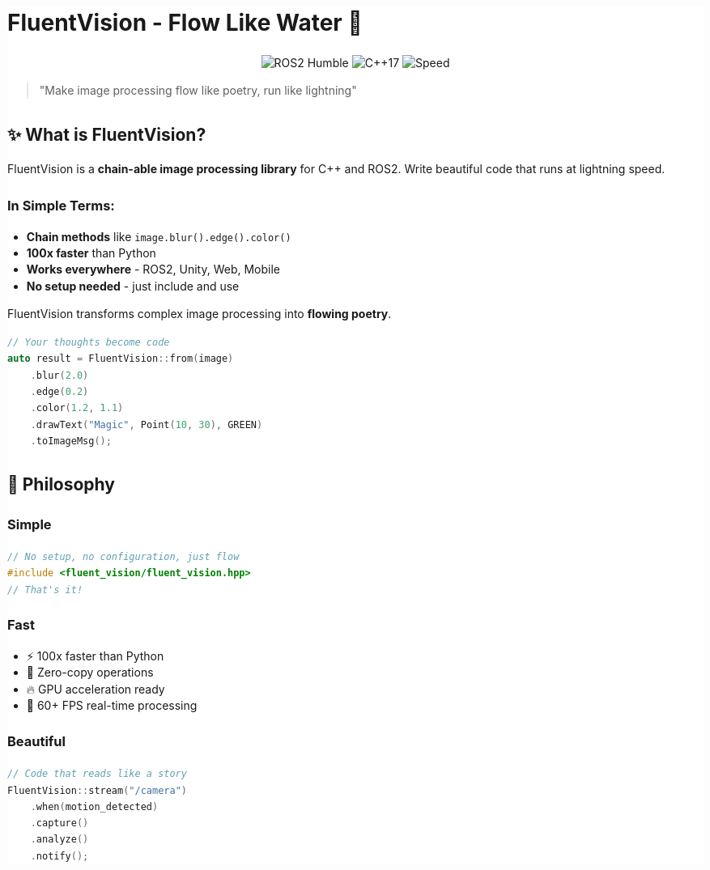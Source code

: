 # FluentVision - Flow Like Water 🌊

<p align="center">
  <img src="https://img.shields.io/badge/ROS2-Humble-blue" alt="ROS2 Humble">
  <img src="https://img.shields.io/badge/C%2B%2B-17-green" alt="C++17">
  <img src="https://img.shields.io/badge/Speed-100x_Python-red" alt="Speed">
</p>

> "Make image processing flow like poetry, run like lightning"

## ✨ What is FluentVision?

FluentVision is a **chain-able image processing library** for C++ and ROS2. Write beautiful code that runs at lightning speed.

### In Simple Terms:
- **Chain methods** like `image.blur().edge().color()`
- **100x faster** than Python
- **Works everywhere** - ROS2, Unity, Web, Mobile
- **No setup needed** - just include and use

FluentVision transforms complex image processing into **flowing poetry**.

```cpp
// Your thoughts become code
auto result = FluentVision::from(image)
    .blur(2.0)
    .edge(0.2)
    .color(1.2, 1.1)
    .drawText("Magic", Point(10, 30), GREEN)
    .toImageMsg();
```

## 🎯 Philosophy

### **Simple**
```cpp
// No setup, no configuration, just flow
#include <fluent_vision/fluent_vision.hpp>
// That's it!
```

### **Fast**
- ⚡ 100x faster than Python
- 🚀 Zero-copy operations
- 🔥 GPU acceleration ready
- 💨 60+ FPS real-time processing

### **Beautiful**
```cpp
// Code that reads like a story
FluentVision::stream("/camera")
    .when(motion_detected)
    .capture()
    .analyze()
    .notify();
```
